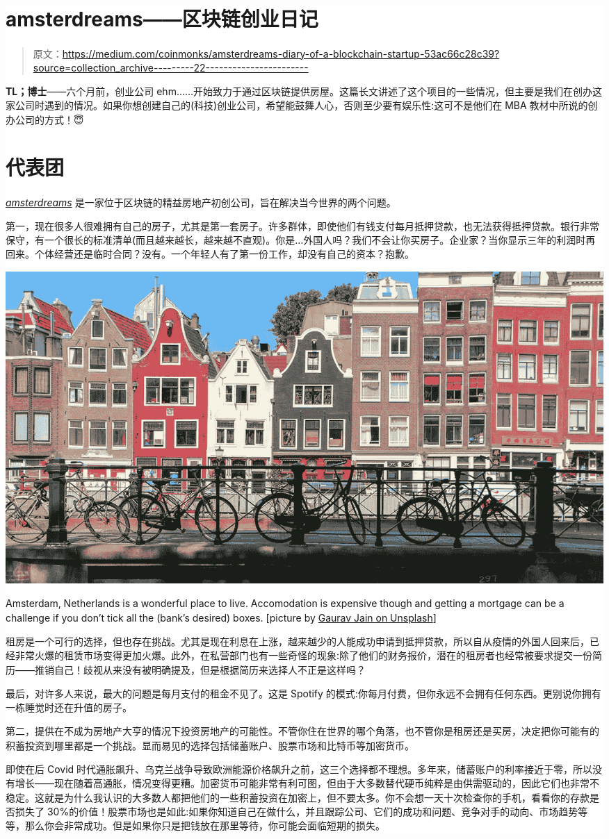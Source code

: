 # amsterdreams——区块链创业日记

> 原文：<https://medium.com/coinmonks/amsterdreams-diary-of-a-blockchain-startup-53ac66c28c39?source=collection_archive---------22----------------------->

**TL；博士**——六个月前，创业公司 ehm……开始致力于通过区块链提供房屋。这篇长文讲述了这个项目的一些情况，但主要是我们在创办这家公司时遇到的情况。如果你想创建自己的(科技)创业公司，希望能鼓舞人心，否则至少要有娱乐性:这可不是他们在 MBA 教材中所说的创办公司的方式！😇

# 代表团

[*amsterdreams*](https://amsterdreams.com) 是一家位于区块链的精益房地产初创公司，旨在解决当今世界的两个问题。

第一，现在很多人很难拥有自己的房子，尤其是第一套房子。许多群体，即使他们有钱支付每月抵押贷款，也无法获得抵押贷款。银行非常保守，有一个很长的标准清单(而且越来越长，越来越不直观)。你是…外国人吗？我们不会让你买房子。企业家？当你显示三年的利润时再回来。个体经营还是临时合同？没有。一个年轻人有了第一份工作，却没有自己的资本？抱歉。

![](img/0921e863b5f4cafa23a42f99c7407f01.png)

Amsterdam, Netherlands is a wonderful place to live. Accomodation is expensive though and getting a mortgage can be a challenge if you don’t tick all the (bank’s desired) boxes. [picture by [Gaurav Jain on Unsplash](https://unsplash.com/photos/2K2SR19RLg8)]

租房是一个可行的选择，但也存在挑战。尤其是现在利息在上涨，越来越少的人能成功申请到抵押贷款，所以自从疫情的外国人回来后，已经非常火爆的租赁市场变得更加火爆。此外，在私营部门也有一些奇怪的现象:除了他们的财务报价，潜在的租房者也经常被要求提交一份简历——推销自己！歧视从来没有被明确提及，但是根据简历来选择人不正是这样吗？

最后，对许多人来说，最大的问题是每月支付的租金不见了。这是 Spotify 的模式:你每月付费，但你永远不会拥有任何东西。更别说你拥有一栋睡觉时还在升值的房子。

第二，提供在不成为房地产大亨的情况下投资房地产的可能性。不管你住在世界的哪个角落，也不管你是租房还是买房，决定把你可能有的积蓄投资到哪里都是一个挑战。显而易见的选择包括储蓄账户、股票市场和比特币等加密货币。

即使在后 Covid 时代通胀飙升、乌克兰战争导致欧洲能源价格飙升之前，这三个选择都不理想。多年来，储蓄账户的利率接近于零，所以没有增长——现在随着高通胀，情况变得更糟。加密货币可能非常有利可图，但由于大多数替代硬币纯粹是由供需驱动的，因此它们也非常不稳定。这就是为什么我认识的大多数人都把他们的一些积蓄投资在加密上，但不要太多。你不会想一天十次检查你的手机，看看你的存款是否损失了 30%的价值！股票市场也是如此:如果你知道自己在做什么，并且跟踪公司、它们的成功和问题、竞争对手的动向、市场趋势等等，那么你会非常成功。但是如果你只是把钱放在那里等待，你可能会面临短期的损失。
